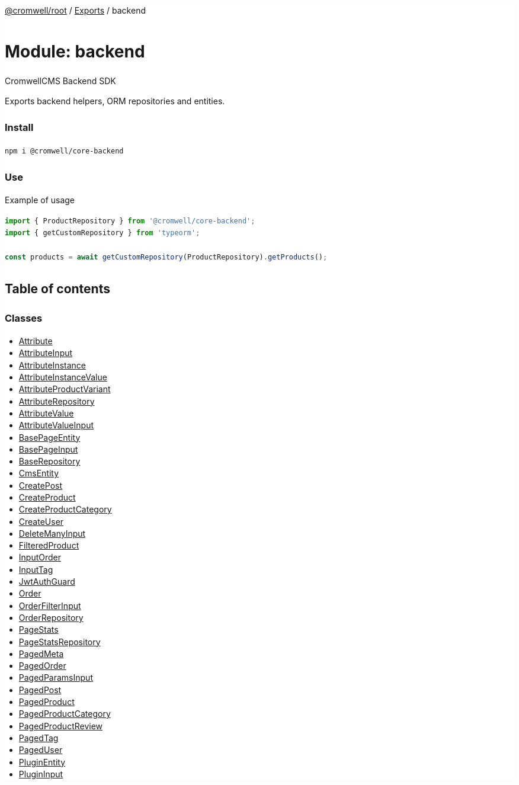 [@cromwell/root](../README.md) / [Exports](../modules.md) / backend

# Module: backend

CromwellCMS Backend SDK

Exports backend helpers, ORM repositories and entities.

### Install
```
npm i @cromwell/core-backend
```

### Use

Example of usage
```ts
import { ProductRepository } from '@cromwell/core-backend';
import { getCustomRepository } from 'typeorm';

const products = await getCustomRepository(ProductRepository).getProducts();
```

## Table of contents

### Classes

- [Attribute](../classes/backend.attribute.md)
- [AttributeInput](../classes/backend.attributeinput.md)
- [AttributeInstance](../classes/backend.attributeinstance.md)
- [AttributeInstanceValue](../classes/backend.attributeinstancevalue.md)
- [AttributeProductVariant](../classes/backend.attributeproductvariant.md)
- [AttributeRepository](../classes/backend.attributerepository.md)
- [AttributeValue](../classes/backend.attributevalue.md)
- [AttributeValueInput](../classes/backend.attributevalueinput.md)
- [BasePageEntity](../classes/backend.basepageentity.md)
- [BasePageInput](../classes/backend.basepageinput.md)
- [BaseRepository](../classes/backend.baserepository.md)
- [CmsEntity](../classes/backend.cmsentity.md)
- [CreatePost](../classes/backend.createpost.md)
- [CreateProduct](../classes/backend.createproduct.md)
- [CreateProductCategory](../classes/backend.createproductcategory.md)
- [CreateUser](../classes/backend.createuser.md)
- [DeleteManyInput](../classes/backend.deletemanyinput.md)
- [FilteredProduct](../classes/backend.filteredproduct.md)
- [InputOrder](../classes/backend.inputorder.md)
- [InputTag](../classes/backend.inputtag.md)
- [JwtAuthGuard](../classes/backend.jwtauthguard.md)
- [Order](../classes/backend.order.md)
- [OrderFilterInput](../classes/backend.orderfilterinput.md)
- [OrderRepository](../classes/backend.orderrepository.md)
- [PageStats](../classes/backend.pagestats.md)
- [PageStatsRepository](../classes/backend.pagestatsrepository.md)
- [PagedMeta](../classes/backend.pagedmeta.md)
- [PagedOrder](../classes/backend.pagedorder.md)
- [PagedParamsInput](../classes/backend.pagedparamsinput.md)
- [PagedPost](../classes/backend.pagedpost.md)
- [PagedProduct](../classes/backend.pagedproduct.md)
- [PagedProductCategory](../classes/backend.pagedproductcategory.md)
- [PagedProductReview](../classes/backend.pagedproductreview.md)
- [PagedTag](../classes/backend.pagedtag.md)
- [PagedUser](../classes/backend.pageduser.md)
- [PluginEntity](../classes/backend.pluginentity.md)
- [PluginInput](../classes/backend.plugininput.md)